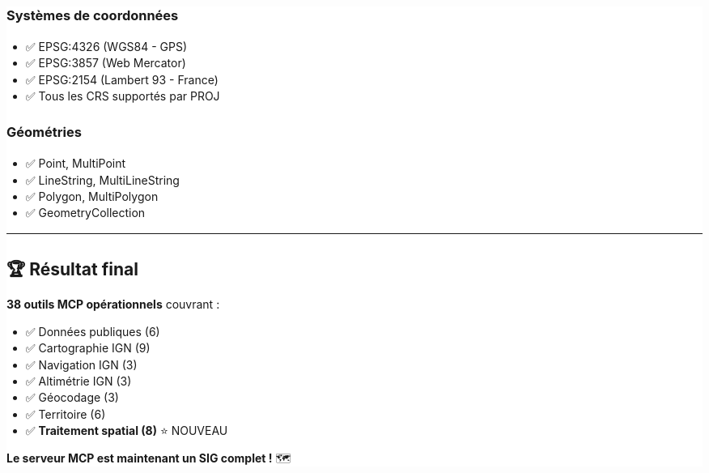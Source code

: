### Systèmes de coordonnées
- ✅ EPSG:4326 (WGS84 - GPS)
- ✅ EPSG:3857 (Web Mercator)
- ✅ EPSG:2154 (Lambert 93 - France)
- ✅ Tous les CRS supportés par PROJ

### Géométries
- ✅ Point, MultiPoint
- ✅ LineString, MultiLineString
- ✅ Polygon, MultiPolygon
- ✅ GeometryCollection

---

## 🏆 Résultat final

**38 outils MCP opérationnels** couvrant :
- ✅ Données publiques (6)
- ✅ Cartographie IGN (9)
- ✅ Navigation IGN (3)
- ✅ Altimétrie IGN (3)
- ✅ Géocodage (3)
- ✅ Territoire (6)
- ✅ **Traitement spatial (8)** ⭐ NOUVEAU

**Le serveur MCP est maintenant un SIG complet !** 🗺️
